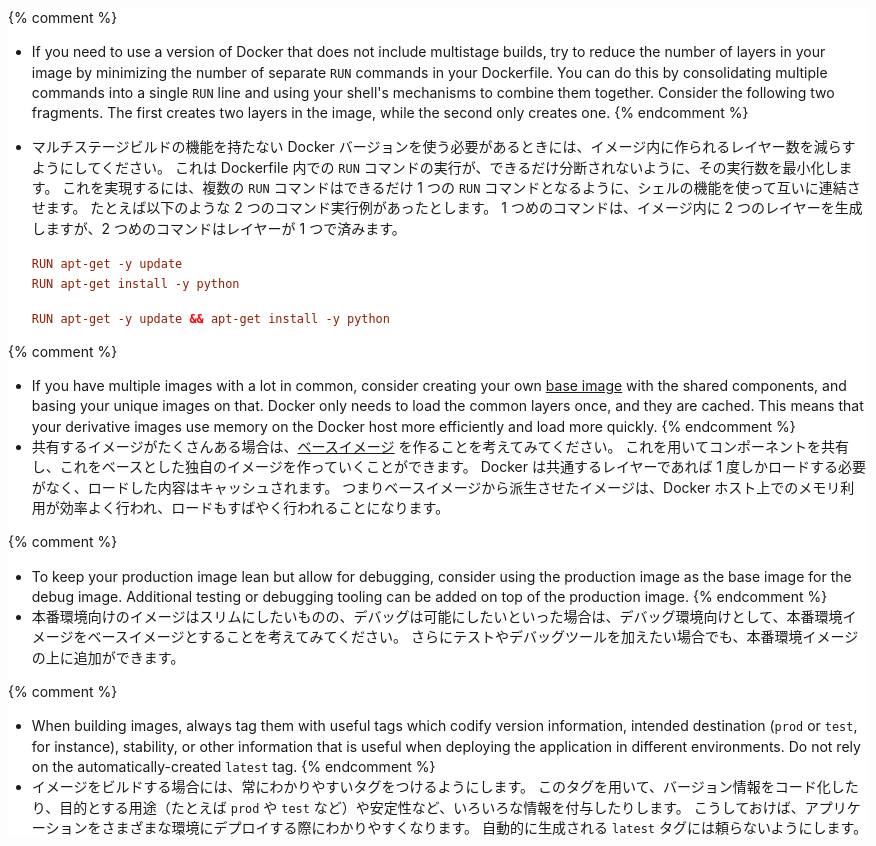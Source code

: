 {% comment %}
  - If you need to use a version of Docker that does not include multistage
    builds, try to reduce the number of layers in your image by minimizing the
    number of separate `RUN` commands in your Dockerfile. You can do this by
    consolidating multiple commands into a single `RUN` line and using your
    shell's mechanisms to combine them together. Consider the following two
    fragments. The first creates two layers in the image, while the second
    only creates one.
{% endcomment %}
  - マルチステージビルドの機能を持たない Docker バージョンを使う必要があるときには、イメージ内に作られるレイヤー数を減らすようにしてください。
    これは Dockerfile 内での `RUN` コマンドの実行が、できるだけ分断されないように、その実行数を最小化します。
    これを実現するには、複数の `RUN` コマンドはできるだけ 1 つの `RUN` コマンドとなるように、シェルの機能を使って互いに連結させます。
    たとえば以下のような 2 つのコマンド実行例があったとします。
    1 つめのコマンドは、イメージ内に 2 つのレイヤーを生成しますが、2 つめのコマンドはレイヤーが 1 つで済みます。

    ```conf
    RUN apt-get -y update
    RUN apt-get install -y python
    ```

    ```conf
    RUN apt-get -y update && apt-get install -y python
    ```

{% comment %}
- If you have multiple images with a lot in common, consider creating your own
  [base image](/engine/userguide/eng-image/baseimages.md) with the shared
  components, and basing your unique images on that. Docker only needs to load
  the common layers once, and they are cached. This means that your
  derivative images use memory on the Docker host more efficiently and load more
  quickly.
{% endcomment %}
- 共有するイメージがたくさんある場合は、[ベースイメージ](/engine/userguide/eng-image/baseimages.md) を作ることを考えてみてください。
  これを用いてコンポーネントを共有し、これをベースとした独自のイメージを作っていくことができます。
  Docker は共通するレイヤーであれば 1 度しかロードする必要がなく、ロードした内容はキャッシュされます。
  つまりベースイメージから派生させたイメージは、Docker ホスト上でのメモリ利用が効率よく行われ、ロードもすばやく行われることになります。

{% comment %}
- To keep your production image lean but allow for debugging, consider using the
  production image as the base image for the debug image. Additional testing or
  debugging tooling can be added on top of the production image.
{% endcomment %}
- 本番環境向けのイメージはスリムにしたいものの、デバッグは可能にしたいといった場合は、デバッグ環境向けとして、本番環境イメージをベースイメージとすることを考えてみてください。
  さらにテストやデバッグツールを加えたい場合でも、本番環境イメージの上に追加ができます。

{% comment %}
- When building images, always tag them with useful tags which codify version
  information, intended destination (`prod` or `test`, for instance), stability,
  or other information that is useful when deploying the application in
  different environments. Do not rely on the automatically-created `latest` tag.
{% endcomment %}
- イメージをビルドする場合には、常にわかりやすいタグをつけるようにします。
  このタグを用いて、バージョン情報をコード化したり、目的とする用途（たとえば `prod` や `test` など）や安定性など、いろいろな情報を付与したりします。
  こうしておけば、アプリケーションをさまざまな環境にデプロイする際にわかりやすくなります。
  自動的に生成される `latest` タグには頼らないようにします。
